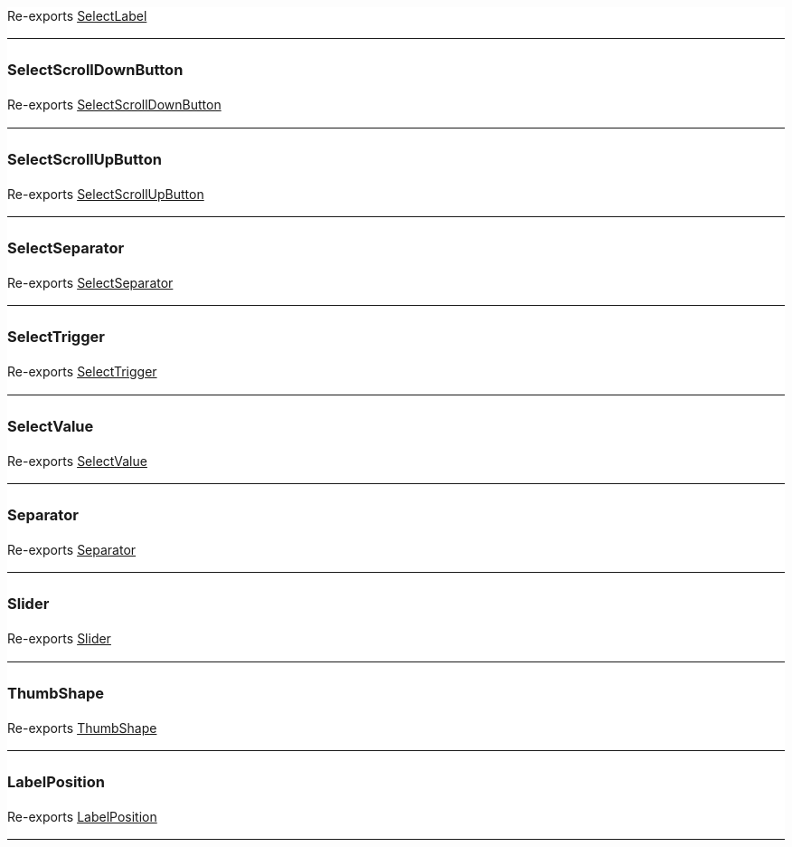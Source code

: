 Re-exports [SelectLabel](../ui/select/variables/SelectLabel.md)

---

### SelectScrollDownButton

Re-exports [SelectScrollDownButton](../ui/select/variables/SelectScrollDownButton.md)

---

### SelectScrollUpButton

Re-exports [SelectScrollUpButton](../ui/select/variables/SelectScrollUpButton.md)

---

### SelectSeparator

Re-exports [SelectSeparator](../ui/select/variables/SelectSeparator.md)

---

### SelectTrigger

Re-exports [SelectTrigger](../ui/select/variables/SelectTrigger.md)

---

### SelectValue

Re-exports [SelectValue](../ui/select/variables/SelectValue.md)

---

### Separator

Re-exports [Separator](../ui/separator/variables/Separator.md)

---

### Slider

Re-exports [Slider](../ui/slider/variables/Slider.md)

---

### ThumbShape

Re-exports [ThumbShape](../ui/slider/type-aliases/ThumbShape.md)

---

### LabelPosition

Re-exports [LabelPosition](../ui/slider/type-aliases/LabelPosition.md)

---